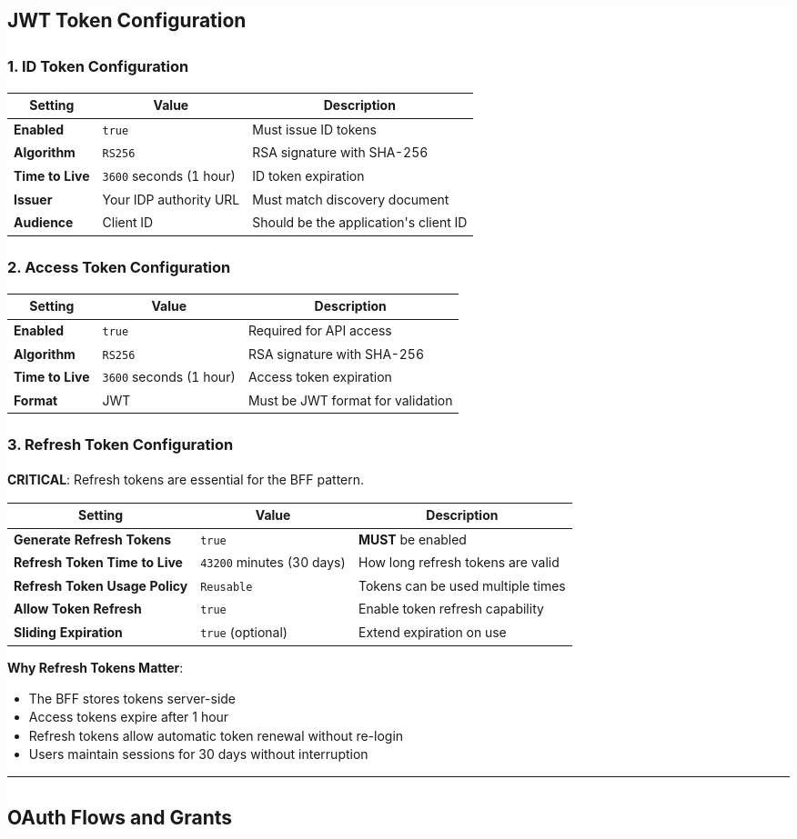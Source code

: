 
## JWT Token Configuration

### 1. ID Token Configuration

| Setting | Value | Description |
|---------|-------|-------------|
| **Enabled** | `true` | Must issue ID tokens |
| **Algorithm** | `RS256` | RSA signature with SHA-256 |
| **Time to Live** | `3600` seconds (1 hour) | ID token expiration |
| **Issuer** | Your IDP authority URL | Must match discovery document |
| **Audience** | Client ID | Should be the application's client ID |

### 2. Access Token Configuration

| Setting | Value | Description |
|---------|-------|-------------|
| **Enabled** | `true` | Required for API access |
| **Algorithm** | `RS256` | RSA signature with SHA-256 |
| **Time to Live** | `3600` seconds (1 hour) | Access token expiration |
| **Format** | JWT | Must be JWT format for validation |

### 3. Refresh Token Configuration

**CRITICAL**: Refresh tokens are essential for the BFF pattern.

| Setting | Value | Description |
|---------|-------|-------------|
| **Generate Refresh Tokens** | `true` | **MUST** be enabled |
| **Refresh Token Time to Live** | `43200` minutes (30 days) | How long refresh tokens are valid |
| **Refresh Token Usage Policy** | `Reusable` | Tokens can be used multiple times |
| **Allow Token Refresh** | `true` | Enable token refresh capability |
| **Sliding Expiration** | `true` (optional) | Extend expiration on use |

**Why Refresh Tokens Matter**:
- The BFF stores tokens server-side
- Access tokens expire after 1 hour
- Refresh tokens allow automatic token renewal without re-login
- Users maintain sessions for 30 days without interruption

---

## OAuth Flows and Grants
